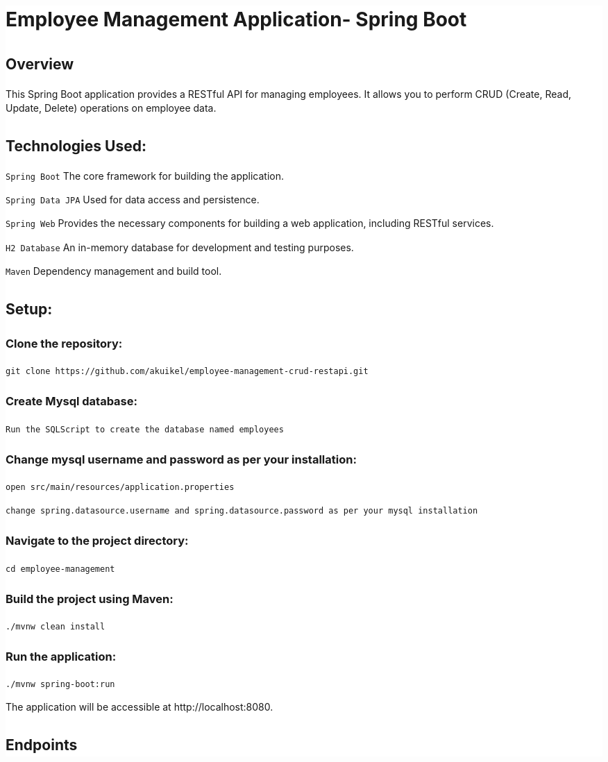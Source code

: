 # Employee Management Application- Spring Boot

## Overview
This Spring Boot application provides a RESTful API for managing employees. It allows you to perform CRUD (Create, Read, Update, Delete) operations on employee data.


## Technologies Used:

`Spring Boot` The core framework for building the application.

`Spring Data JPA` Used for data access and persistence.

`Spring Web` Provides the necessary components for building a web application, including RESTful services.

`H2 Database` An in-memory database for development and testing purposes.

`Maven` Dependency management and build tool.

## Setup:

### Clone the repository:

`git clone https://github.com/akuikel/employee-management-crud-restapi.git`

### Create Mysql database:

`Run the SQLScript to create the database named employees`

### Change mysql username and password as per your installation:

`open src/main/resources/application.properties`

`change spring.datasource.username and spring.datasource.password as per your mysql installation`

### Navigate to the project directory:

`cd employee-management`

### Build the project using Maven:

`./mvnw clean install`

### Run the application:

`./mvnw spring-boot:run`

The application will be accessible at http://localhost:8080.

## Endpoints
